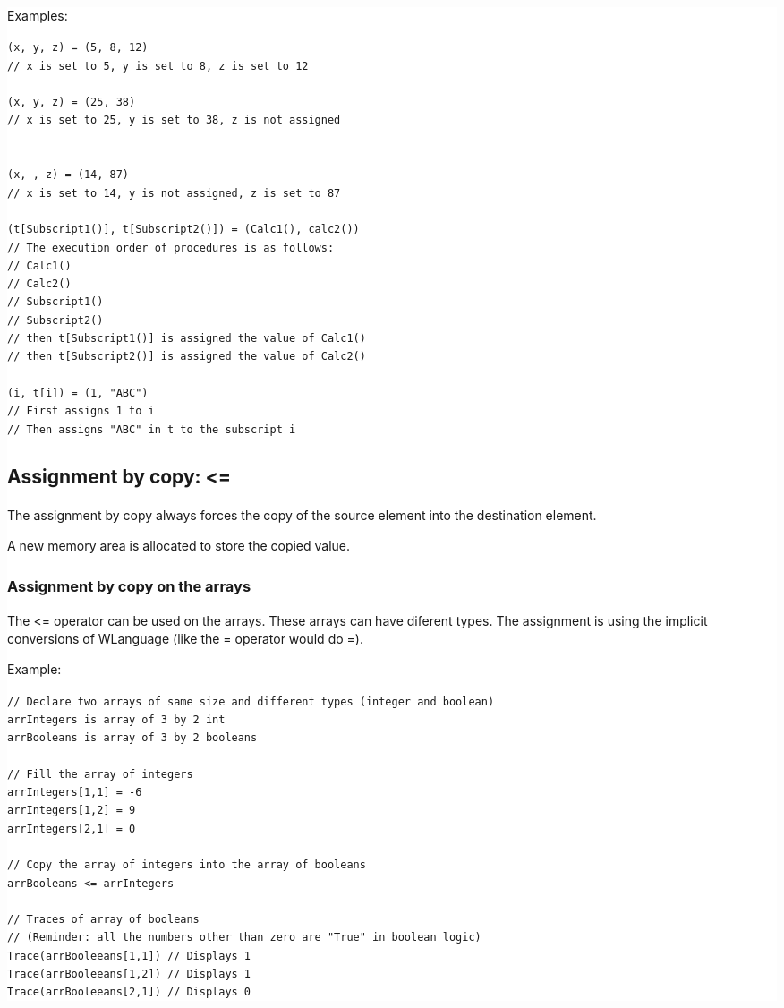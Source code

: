 Examples: 


```wl
(x, y, z) = (5, 8, 12)
// x is set to 5, y is set to 8, z is set to 12

(x, y, z) = (25, 38)
// x is set to 25, y is set to 38, z is not assigned


(x, , z) = (14, 87)
// x is set to 14, y is not assigned, z is set to 87

(t[Subscript1()], t[Subscript2()]) = (Calc1(), calc2())
// The execution order of procedures is as follows: 
// Calc1()
// Calc2()
// Subscript1()
// Subscript2()
// then t[Subscript1()] is assigned the value of Calc1()
// then t[Subscript2()] is assigned the value of Calc2()

(i, t[i]) = (1, "ABC")
// First assigns 1 to i
// Then assigns "ABC" in t to the subscript i
```


<a name="NOTE3"></a>
<a name="NOTE3_1"></a>


## Assignment by copy: &lt;=
<a name="assignment_copy_ELTTEXTE000409"></a>
The assignment by copy always forces the copy of the source element into the destination element.

A new memory area is allocated to store the copied value. 


### Assignment by copy on the arrays
<a name="assignment_copy_the_arrays_ELTPARAGRAPHE000115"></a>

The &lt;= operator can be used on the arrays.
These arrays can have diferent types.
The assignment is using the implicit conversions of WLanguage (like the = operator would do =).

Example:


```wl
// Declare two arrays of same size and different types (integer and boolean)
arrIntegers is array of 3 by 2 int
arrBooleans is array of 3 by 2 booleans

// Fill the array of integers
arrIntegers[1,1] = -6
arrIntegers[1,2] = 9
arrIntegers[2,1] = 0

// Copy the array of integers into the array of booleans
arrBooleans <= arrIntegers

// Traces of array of booleans 
// (Reminder: all the numbers other than zero are "True" in boolean logic)
Trace(arrBooleeans[1,1]) // Displays 1
Trace(arrBooleeans[1,2]) // Displays 1
Trace(arrBooleeans[2,1]) // Displays 0
```